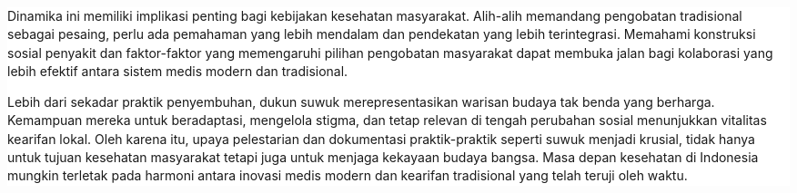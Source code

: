 Dinamika ini memiliki implikasi penting bagi kebijakan kesehatan masyarakat. Alih-alih memandang pengobatan tradisional sebagai pesaing, perlu ada pemahaman yang lebih mendalam dan pendekatan yang lebih terintegrasi. Memahami konstruksi sosial penyakit dan faktor-faktor yang memengaruhi pilihan pengobatan masyarakat dapat membuka jalan bagi kolaborasi yang lebih efektif antara sistem medis modern dan tradisional.

Lebih dari sekadar praktik penyembuhan, dukun suwuk merepresentasikan warisan budaya tak benda yang berharga. Kemampuan mereka untuk beradaptasi, mengelola stigma, dan tetap relevan di tengah perubahan sosial menunjukkan vitalitas kearifan lokal. Oleh karena itu, upaya pelestarian dan dokumentasi praktik-praktik seperti suwuk menjadi krusial, tidak hanya untuk tujuan kesehatan masyarakat tetapi juga untuk menjaga kekayaan budaya bangsa. Masa depan kesehatan di Indonesia mungkin terletak pada harmoni antara inovasi medis modern dan kearifan tradisional yang telah teruji oleh waktu.
